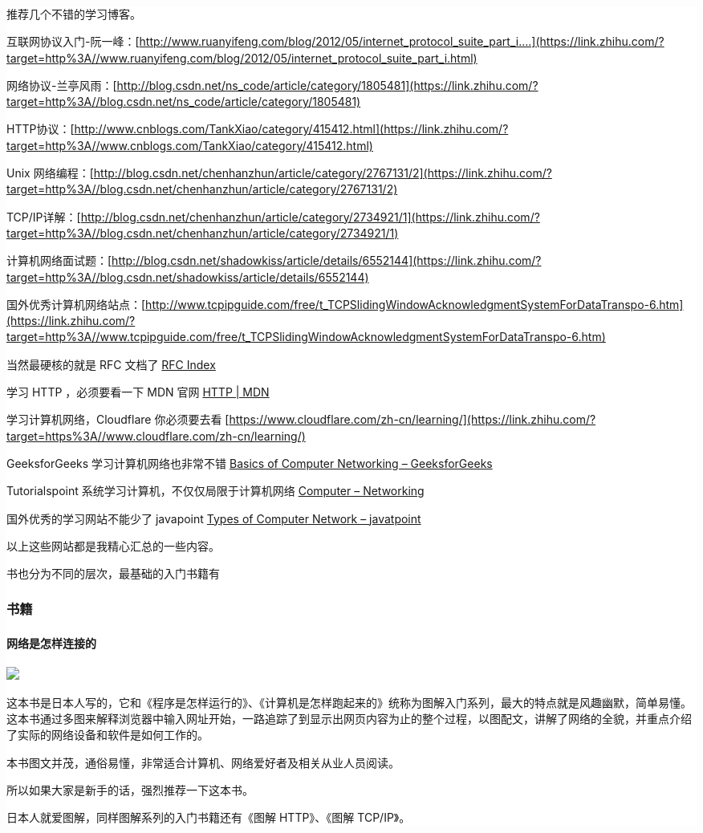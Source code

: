 推荐几个不错的学习博客。

互联网协议入门-阮一峰：[http://www.ruanyifeng.com/blog/2012/05/internet_protocol_suite_part_i….](https://link.zhihu.com/?target=http%3A//www.ruanyifeng.com/blog/2012/05/internet_protocol_suite_part_i.html)

网络协议-兰亭风雨：[http://blog.csdn.net/ns_code/article/category/1805481](https://link.zhihu.com/?target=http%3A//blog.csdn.net/ns_code/article/category/1805481)

HTTP协议：[http://www.cnblogs.com/TankXiao/category/415412.html](https://link.zhihu.com/?target=http%3A//www.cnblogs.com/TankXiao/category/415412.html)

Unix 网络编程：[http://blog.csdn.net/chenhanzhun/article/category/2767131/2](https://link.zhihu.com/?target=http%3A//blog.csdn.net/chenhanzhun/article/category/2767131/2)

TCP/IP详解：[http://blog.csdn.net/chenhanzhun/article/category/2734921/1](https://link.zhihu.com/?target=http%3A//blog.csdn.net/chenhanzhun/article/category/2734921/1)

计算机网络面试题：[http://blog.csdn.net/shadowkiss/article/details/6552144](https://link.zhihu.com/?target=http%3A//blog.csdn.net/shadowkiss/article/details/6552144)

国外优秀计算机网络站点：[http://www.tcpipguide.com/free/t_TCPSlidingWindowAcknowledgmentSystemForDataTranspo-6.htm](https://link.zhihu.com/?target=http%3A//www.tcpipguide.com/free/t_TCPSlidingWindowAcknowledgmentSystemForDataTranspo-6.htm)

当然最硬核的就是 RFC 文档了 [RFC Index](https://link.zhihu.com/?target=https%3A//tools.ietf.org/rfc/index)

学习 HTTP ，必须要看一下 MDN 官网 [HTTP | MDN](https://link.zhihu.com/?target=https%3A//developer.mozilla.org/zh-CN/docs/Web/HTTP)

学习计算机网络，Cloudflare 你必须要去看 [https://www.cloudflare.com/zh-cn/learning/](https://link.zhihu.com/?target=https%3A//www.cloudflare.com/zh-cn/learning/)

GeeksforGeeks 学习计算机网络也非常不错 [Basics of Computer Networking – GeeksforGeeks](https://link.zhihu.com/?target=https%3A//www.geeksforgeeks.org/basics-computer-networking/)

Tutorialspoint 系统学习计算机，不仅仅局限于计算机网络 [Computer – Networking](https://link.zhihu.com/?target=https%3A//www.tutorialspoint.com/computer_fundamentals/computer_networking.htm)

国外优秀的学习网站不能少了 javapoint [Types of Computer Network – javatpoint](https://link.zhihu.com/?target=https%3A//www.javatpoint.com/types-of-computer-network)

以上这些网站都是我精心汇总的一些内容。

书也分为不同的层次，最基础的入门书籍有

### 书籍

#### 网络是怎样连接的

![](img/e11c86d3db0645f9ea670ee2508888d1.png)

这本书是日本人写的，它和《程序是怎样运行的》、《计算机是怎样跑起来的》统称为图解入门系列，最大的特点就是风趣幽默，简单易懂。这本书通过多图来解释浏览器中输入网址开始，一路追踪了到显示出网页内容为止的整个过程，以图配文，讲解了网络的全貌，并重点介绍了实际的网络设备和软件是如何工作的。

本书图文并茂，通俗易懂，非常适合计算机、网络爱好者及相关从业人员阅读。

所以如果大家是新手的话，强烈推荐一下这本书。

日本人就爱图解，同样图解系列的入门书籍还有《图解 HTTP》、《图解 TCP/IP》。
